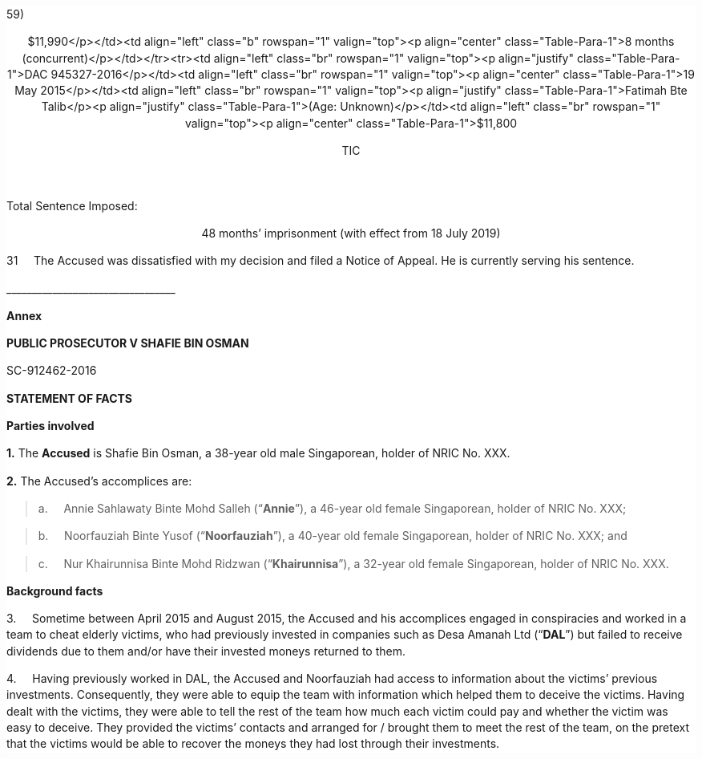 59)</p></td><td align="left" class="br" rowspan="1" valign="top"><p align="center" class="Table-Para-1">$11,990</p></td><td align="left" class="b" rowspan="1" valign="top"><p align="center" class="Table-Para-1">8 months (concurrent)</p></td></tr><tr><td align="left" class="br" rowspan="1" valign="top"><p align="justify" class="Table-Para-1">DAC 945327-2016</p></td><td align="left" class="br" rowspan="1" valign="top"><p align="center" class="Table-Para-1">19 May 2015</p></td><td align="left" class="br" rowspan="1" valign="top"><p align="justify" class="Table-Para-1">Fatimah Bte Talib</p><p align="justify" class="Table-Para-1">(Age: Unknown)</p></td><td align="left" class="br" rowspan="1" valign="top"><p align="center" class="Table-Para-1">$11,800</p></td><td align="left" class="b" rowspan="1" valign="top"><p align="center" class="Table-Para-1">TIC</p></td></tr><tr><td align="left" class="r" rowspan="1" valign="top"><p align="justify" class="Table-Para-1">&nbsp;</p></td><td align="left" class="r" colspan="2" rowspan="1" valign="top"><p align="justify" class="Table-Para-1">Total Sentence Imposed:</p></td><td align="left" class="" colspan="2" rowspan="1" valign="top"><p align="center" class="Table-Para-1">48 months’ imprisonment (with effect from 18 July 2019)</p></td></tr></tbody></table>

  
  

31     The Accused was dissatisfied with my decision and filed a Notice of Appeal. He is currently serving his sentence.

\_\_\_\_\_\_\_\_\_\_\_\_\_\_\_\_\_\_\_\_\_\_\_\_\_\_\_\_\_\_\_\_\_

**Annex**

**PUBLIC PROSECUTOR V SHAFIE BIN OSMAN**

SC-912462-2016

**STATEMENT OF FACTS**

**Parties involved**

**1.** The **Accused** is Shafie Bin Osman, a 38-year old male Singaporean, holder of NRIC No. XXX.

**2.** The Accused’s accomplices are:

> a.     Annie Sahlawaty Binte Mohd Salleh (“**Annie**”), a 46-year old female Singaporean, holder of NRIC No. XXX;

> b.     Noorfauziah Binte Yusof (“**Noorfauziah**”), a 40-year old female Singaporean, holder of NRIC No. XXX; and

> c.     Nur Khairunnisa Binte Mohd Ridzwan (“**Khairunnisa**”), a 32-year old female Singaporean, holder of NRIC No. XXX.

**Background facts**

3.     Sometime between April 2015 and August 2015, the Accused and his accomplices engaged in conspiracies and worked in a team to cheat elderly victims, who had previously invested in companies such as Desa Amanah Ltd (“**DAL**”) but failed to receive dividends due to them and/or have their invested moneys returned to them.

4.     Having previously worked in DAL, the Accused and Noorfauziah had access to information about the victims’ previous investments. Consequently, they were able to equip the team with information which helped them to deceive the victims. Having dealt with the victims, they were able to tell the rest of the team how much each victim could pay and whether the victim was easy to deceive. They provided the victims’ contacts and arranged for / brought them to meet the rest of the team, on the pretext that the victims would be able to recover the moneys they had lost through their investments.
